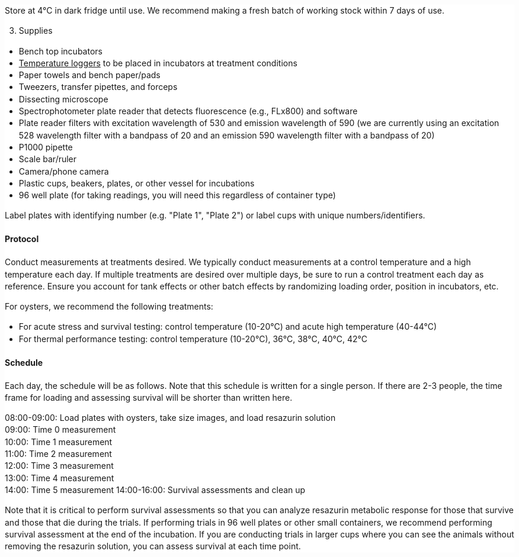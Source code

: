 Store at 4°C in dark fridge until use. We recommend making a fresh batch of working stock within 7 days of use.    

3. Supplies 

- Bench top incubators 
- [Temperature loggers](https://www.onsetcomp.com/products/data-loggers/mx2203) to be placed in incubators at treatment conditions 
- Paper towels and bench paper/pads 
- Tweezers, transfer pipettes, and forceps 
- Dissecting microscope 
- Spectrophotometer plate reader that detects fluorescence (e.g., FLx800) and software
- Plate reader filters with excitation wavelength of 530 and emission wavelength of 590 (we are currently using an excitation 528 wavelength filter with a bandpass of 20 and an emission 590 wavelength filter with a bandpass of 20)  
- P1000 pipette
- Scale bar/ruler
- Camera/phone camera
- Plastic cups, beakers, plates, or other vessel for incubations
- 96 well plate (for taking readings, you will need this regardless of container type) 

Label plates with identifying number (e.g. "Plate 1", "Plate 2") or label cups with unique numbers/identifiers.    

#### Protocol

Conduct measurements at treatments desired. We typically conduct measurements at a control temperature and a high temperature each day. If multiple treatments are desired over multiple days, be sure to run a control treatment each day as reference. Ensure you account for tank effects or other batch effects by randomizing loading order, position in incubators, etc. 

For oysters, we recommend the following treatments: 

- For acute stress and survival testing: control temperature (10-20°C) and acute high temperature (40-44°C)
- For thermal performance testing: control temperature (10-20°C), 36°C, 38°C, 40°C, 42°C

#### Schedule 

Each day, the schedule will be as follows. Note that this schedule is written for a single person. If there are 2-3 people, the time frame for loading and assessing survival will be shorter than written here. 

08:00-09:00: Load plates with oysters, take size images, and load resazurin solution   
09:00: Time 0 measurement   
10:00: Time 1 measurement   
11:00: Time 2 measurement  
12:00: Time 3 measurement  
13:00: Time 4 measurement   
14:00: Time 5 measurement 
14:00-16:00: Survival assessments and clean up   

Note that it is critical to perform survival assessments so that you can analyze resazurin metabolic response for those that survive and those that die during the trials. If performing trials in 96 well plates or other small containers, we recommend performing survival assessment at the end of the incubation. If you are conducting trials in larger cups where you can see the animals without removing the resazurin solution, you can assess survival at each time point.  
